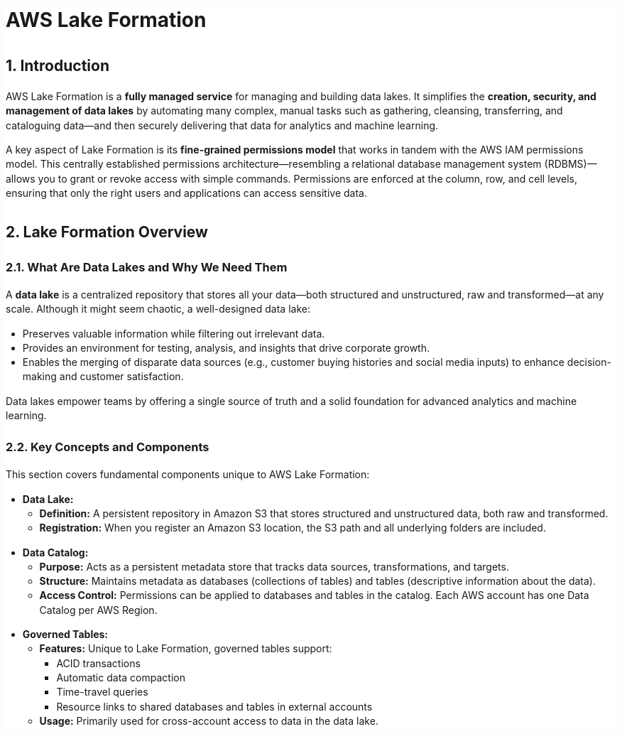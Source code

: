 # AWS Lake Formation

## 1. Introduction

AWS Lake Formation is a **fully managed service** for managing and building data lakes. It simplifies the **creation, security, and management of data lakes** by automating many complex, manual tasks such as gathering, cleansing, transferring, and cataloguing data—and then securely delivering that data for analytics and machine learning.

A key aspect of Lake Formation is its **fine-grained permissions model** that works in tandem with the AWS IAM permissions model. This centrally established permissions architecture—resembling a relational database management system (RDBMS)—allows you to grant or revoke access with simple commands. Permissions are enforced at the column, row, and cell levels, ensuring that only the right users and applications can access sensitive data.

## 2. Lake Formation Overview
### 2.1. What Are Data Lakes and Why We Need Them

A **data lake** is a centralized repository that stores all your data—both structured and unstructured, raw and transformed—at any scale. Although it might seem chaotic, a well-designed data lake:

- Preserves valuable information while filtering out irrelevant data.
- Provides an environment for testing, analysis, and insights that drive corporate growth.
- Enables the merging of disparate data sources (e.g., customer buying histories and social media inputs) to enhance decision-making and customer satisfaction.

Data lakes empower teams by offering a single source of truth and a solid foundation for advanced analytics and machine learning.

### 2.2. Key Concepts and Components

This section covers fundamental components unique to AWS Lake Formation:

* **Data Lake:**
	- **Definition:** A persistent repository in Amazon S3 that stores structured and unstructured data, both raw and transformed.
	- **Registration:** When you register an Amazon S3 location, the S3 path and all underlying folders are included.

- **Data Catalog:**
	- **Purpose:** Acts as a persistent metadata store that tracks data sources, transformations, and targets.
	- **Structure:** Maintains metadata as databases (collections of tables) and tables (descriptive information about the data).
	- **Access Control:** Permissions can be applied to databases and tables in the catalog. Each AWS account has one Data Catalog per AWS Region.

* **Governed Tables:**
	- **Features:** Unique to Lake Formation, governed tables support:
	    - ACID transactions
	    - Automatic data compaction
	    - Time-travel queries
	    - Resource links to shared databases and tables in external accounts
	- **Usage:** Primarily used for cross-account access to data in the data lake.
